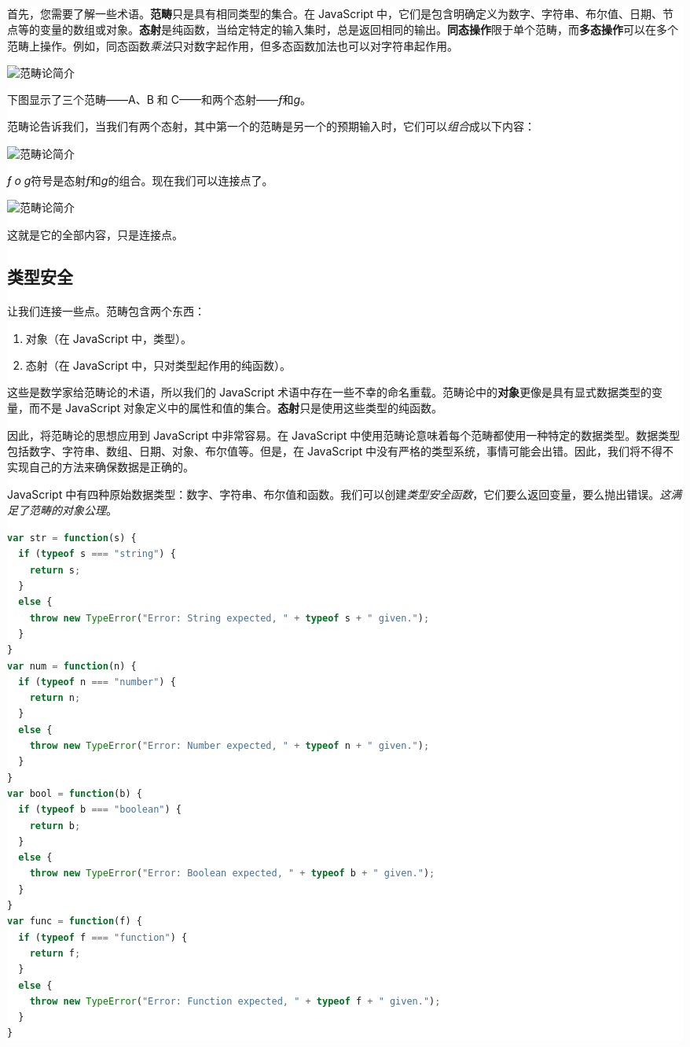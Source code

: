 首先，您需要了解一些术语。**范畴**只是具有相同类型的集合。在 JavaScript 中，它们是包含明确定义为数字、字符串、布尔值、日期、节点等的变量的数组或对象。**态射**是纯函数，当给定特定的输入集时，总是返回相同的输出。**同态操作**限于单个范畴，而**多态操作**可以在多个范畴上操作。例如，同态函数*乘法*只对数字起作用，但多态函数加法也可以对字符串起作用。

![范畴论简介](https://github.com/OpenDocCN/freelearn-js-zh/raw/master/docs/fp-js/img/00004.jpeg)

下图显示了三个范畴——A、B 和 C——和两个态射——*ƒ*和*ɡ*。

范畴论告诉我们，当我们有两个态射，其中第一个的范畴是另一个的预期输入时，它们可以*组合*成以下内容：

![范畴论简介](https://github.com/OpenDocCN/freelearn-js-zh/raw/master/docs/fp-js/img/00005.jpeg)

*ƒ o g*符号是态射*ƒ*和*g*的组合。现在我们可以连接点了。

![范畴论简介](https://github.com/OpenDocCN/freelearn-js-zh/raw/master/docs/fp-js/img/00006.jpeg)

这就是它的全部内容，只是连接点。

## 类型安全

让我们连接一些点。范畴包含两个东西：

1.  对象（在 JavaScript 中，类型）。

1.  态射（在 JavaScript 中，只对类型起作用的纯函数）。

这些是数学家给范畴论的术语，所以我们的 JavaScript 术语中存在一些不幸的命名重载。范畴论中的**对象**更像是具有显式数据类型的变量，而不是 JavaScript 对象定义中的属性和值的集合。**态射**只是使用这些类型的纯函数。

因此，将范畴论的思想应用到 JavaScript 中非常容易。在 JavaScript 中使用范畴论意味着每个范畴都使用一种特定的数据类型。数据类型包括数字、字符串、数组、日期、对象、布尔值等。但是，在 JavaScript 中没有严格的类型系统，事情可能会出错。因此，我们将不得不实现自己的方法来确保数据是正确的。

JavaScript 中有四种原始数据类型：数字、字符串、布尔值和函数。我们可以创建*类型安全函数*，它们要么返回变量，要么抛出错误。*这满足了范畴的对象公理*。

```js
var str = function(s) {
  if (typeof s === "string") {
    return s;
  }
  else {
    throw new TypeError("Error: String expected, " + typeof s + " given.");   
  }
}
var num = function(n) {
  if (typeof n === "number") {
    return n;
  }
  else {
    throw new TypeError("Error: Number expected, " + typeof n + " given.");   
  }
}
var bool = function(b) {
  if (typeof b === "boolean") {
    return b;
  }
  else {
    throw new TypeError("Error: Boolean expected, " + typeof b + " given.");   
  }
}
var func = function(f) {
  if (typeof f === "function") {
    return f;
  }
  else {
    throw new TypeError("Error: Function expected, " + typeof f + " given.");   
  }
}
```
